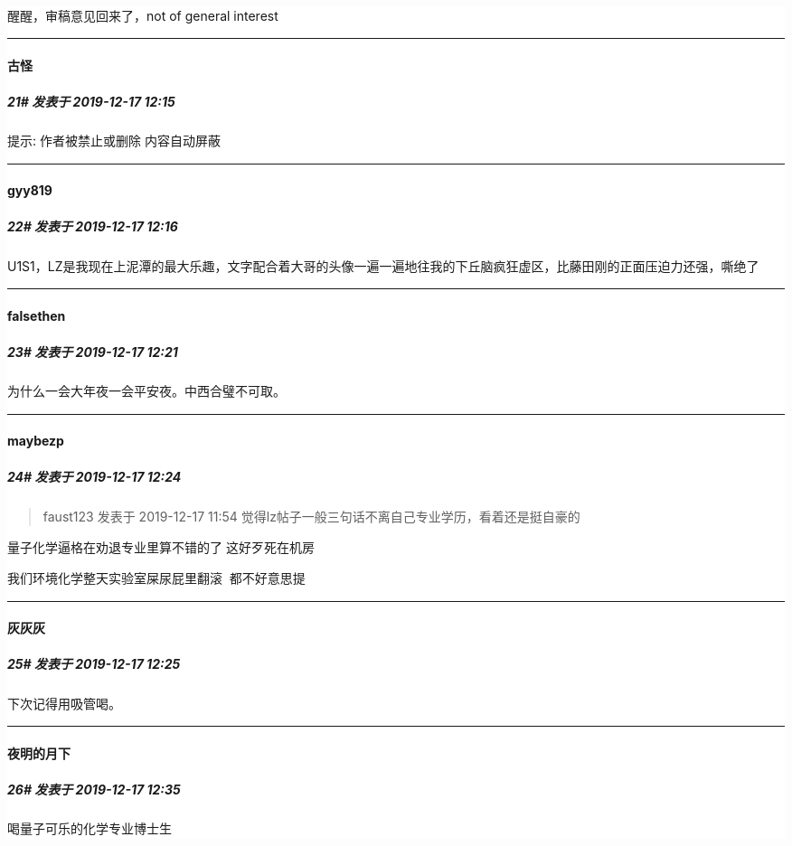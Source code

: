 
醒醒，审稿意见回来了，not of general interest


-----

####  古怪  
##### 21#       发表于 2019-12-17 12:15

提示: 作者被禁止或删除 内容自动屏蔽


-----

####  gyy819  
##### 22#       发表于 2019-12-17 12:16


U1S1，LZ是我现在上泥潭的最大乐趣，文字配合着大哥的头像一遍一遍地往我的下丘脑疯狂虚区，比藤田刚的正面压迫力还强，嘶绝了


-----

####  falsethen  
##### 23#       发表于 2019-12-17 12:21


为什么一会大年夜一会平安夜。中西合璧不可取。


-----

####  maybezp  
##### 24#       发表于 2019-12-17 12:24


<blockquote>faust123 发表于 2019-12-17 11:54
觉得lz帖子一般三句话不离自己专业学历，看着还是挺自豪的</blockquote>
量子化学逼格在劝退专业里算不错的了 这好歹死在机房

我们环境化学整天实验室屎尿屁里翻滚  都不好意思提


-----

####  灰灰灰  
##### 25#       发表于 2019-12-17 12:25


下次记得用吸管喝。


-----

####  夜明的月下  
##### 26#       发表于 2019-12-17 12:35


喝量子可乐的化学专业博士生
